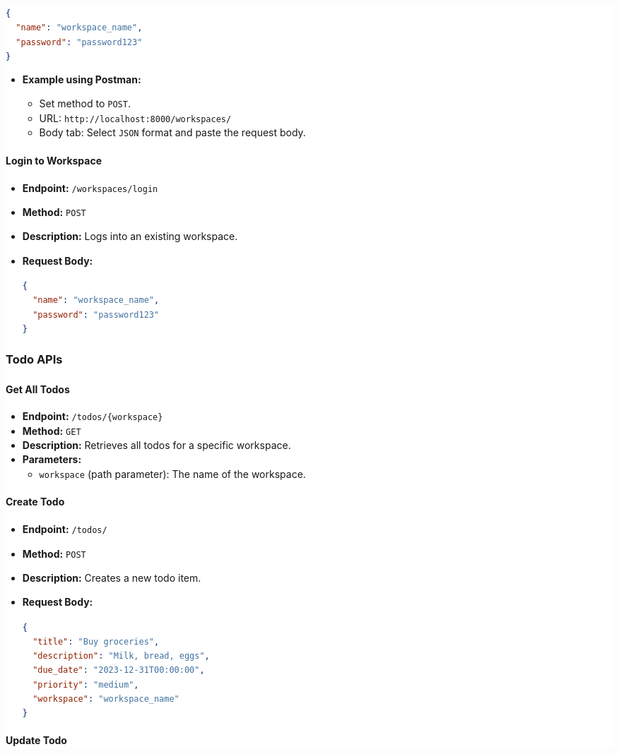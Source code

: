   ```json
  {
    "name": "workspace_name",
    "password": "password123"
  }
  ```

- **Example using Postman:**

  - Set method to `POST`.
  - URL: `http://localhost:8000/workspaces/`
  - Body tab: Select `JSON` format and paste the request body.

#### **Login to Workspace**

- **Endpoint:** `/workspaces/login`
- **Method:** `POST`
- **Description:** Logs into an existing workspace.
- **Request Body:**

  ```json
  {
    "name": "workspace_name",
    "password": "password123"
  }
  ```

### Todo APIs

#### **Get All Todos**

- **Endpoint:** `/todos/{workspace}`
- **Method:** `GET`
- **Description:** Retrieves all todos for a specific workspace.
- **Parameters:**
  - `workspace` (path parameter): The name of the workspace.

#### **Create Todo**

- **Endpoint:** `/todos/`
- **Method:** `POST`
- **Description:** Creates a new todo item.
- **Request Body:**

  ```json
  {
    "title": "Buy groceries",
    "description": "Milk, bread, eggs",
    "due_date": "2023-12-31T00:00:00",
    "priority": "medium",
    "workspace": "workspace_name"
  }
  ```

#### **Update Todo**
